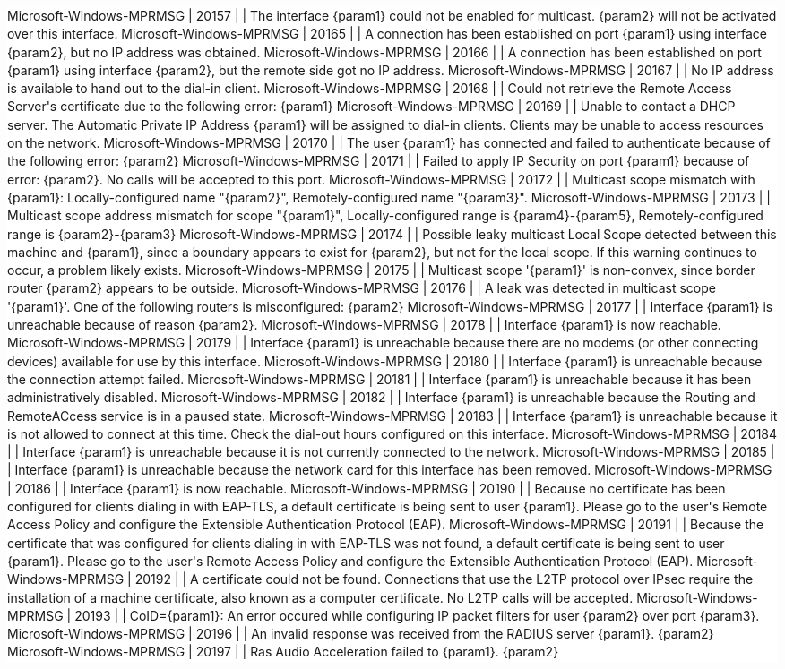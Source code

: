 Microsoft-Windows-MPRMSG  |  20157     |           |  The interface {param1} could not be enabled for multicast. {param2} will not be activated over this interface.
Microsoft-Windows-MPRMSG  |  20165     |           |  A connection has been established on port {param1} using interface {param2}, but no IP address was obtained.
Microsoft-Windows-MPRMSG  |  20166     |           |  A connection has been established on port {param1} using interface {param2}, but the  remote side got no IP address.
Microsoft-Windows-MPRMSG  |  20167     |           |  No IP address is available to hand out to the dial-in client.
Microsoft-Windows-MPRMSG  |  20168     |           |  Could not retrieve the Remote Access Server's certificate due to the  following error: {param1}
Microsoft-Windows-MPRMSG  |  20169     |           |  Unable to contact a DHCP server. The Automatic Private IP Address {param1} will be assigned to dial-in clients. Clients may be unable to access resources on the network.
Microsoft-Windows-MPRMSG  |  20170     |           |  The user {param1} has connected and failed to authenticate because of the following error: {param2}
Microsoft-Windows-MPRMSG  |  20171     |           |  Failed to apply IP Security on port {param1} because of error: {param2}.  No calls will be accepted to this port.
Microsoft-Windows-MPRMSG  |  20172     |           |  Multicast scope mismatch with {param1}: Locally-configured name "{param2}", Remotely-configured name "{param3}".
Microsoft-Windows-MPRMSG  |  20173     |           |  Multicast scope address mismatch for scope "{param1}", Locally-configured range is {param4}-{param5}, Remotely-configured range is {param2}-{param3}
Microsoft-Windows-MPRMSG  |  20174     |           |  Possible leaky multicast Local Scope detected between this machine and {param1}, since a boundary appears to exist for {param2}, but not for the local scope.  If this warning continues to occur, a problem likely exists.
Microsoft-Windows-MPRMSG  |  20175     |           |  Multicast scope '{param1}' is non-convex, since border router {param2} appears to be outside.
Microsoft-Windows-MPRMSG  |  20176     |           |  A leak was detected in multicast scope '{param1}'.  One of the following routers is misconfigured: {param2}
Microsoft-Windows-MPRMSG  |  20177     |           |  Interface {param1} is unreachable because of reason {param2}.
Microsoft-Windows-MPRMSG  |  20178     |           |  Interface {param1} is now reachable.
Microsoft-Windows-MPRMSG  |  20179     |           |  Interface {param1} is unreachable because there are no modems (or other connecting devices)  available for use by this interface.
Microsoft-Windows-MPRMSG  |  20180     |           |  Interface {param1} is unreachable because the connection attempt failed.
Microsoft-Windows-MPRMSG  |  20181     |           |  Interface {param1} is unreachable because it has been administratively disabled.
Microsoft-Windows-MPRMSG  |  20182     |           |  Interface {param1} is unreachable because the Routing and RemoteACcess service is in a  paused state.
Microsoft-Windows-MPRMSG  |  20183     |           |  Interface {param1} is unreachable because it is not allowed to connect at this time. Check the dial-out hours configured on this interface.
Microsoft-Windows-MPRMSG  |  20184     |           |  Interface {param1} is unreachable because it is not currently connected to the network.
Microsoft-Windows-MPRMSG  |  20185     |           |  Interface {param1} is unreachable because the network card for this interface has been  removed.
Microsoft-Windows-MPRMSG  |  20186     |           |  Interface {param1} is now reachable.
Microsoft-Windows-MPRMSG  |  20190     |           |  Because no certificate has been configured for clients dialing in with EAP-TLS, a default certificate is being sent to user {param1}. Please go to the user's Remote Access Policy and configure the Extensible Authentication Protocol (EAP).
Microsoft-Windows-MPRMSG  |  20191     |           |  Because the certificate that was configured for clients dialing in with EAP-TLS was not found, a default certificate is being sent to user {param1}. Please go to the user's Remote Access Policy and configure the Extensible Authentication Protocol (EAP).
Microsoft-Windows-MPRMSG  |  20192     |           |  A certificate could not be found. Connections that use the L2TP protocol over IPsec  require the installation of a machine certificate, also known as a computer  certificate. No L2TP calls will be accepted.
Microsoft-Windows-MPRMSG  |  20193     |           |  CoID={param1}: An error occured while configuring IP packet filters for user {param2} over port {param3}.
Microsoft-Windows-MPRMSG  |  20196     |           |  An invalid response was received from the RADIUS server {param1}. {param2}
Microsoft-Windows-MPRMSG  |  20197     |           |  Ras Audio Acceleration failed to {param1}. {param2}